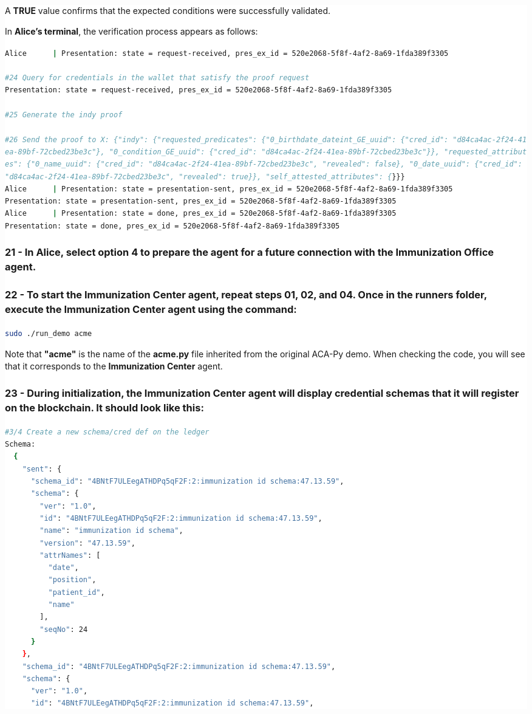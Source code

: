 A **TRUE** value confirms that the expected conditions were successfully validated.  

In **Alice’s terminal**, the verification process appears as follows:  

```bash
Alice      | Presentation: state = request-received, pres_ex_id = 520e2068-5f8f-4af2-8a69-1fda389f3305

#24 Query for credentials in the wallet that satisfy the proof request
Presentation: state = request-received, pres_ex_id = 520e2068-5f8f-4af2-8a69-1fda389f3305

#25 Generate the indy proof

#26 Send the proof to X: {"indy": {"requested_predicates": {"0_birthdate_dateint_GE_uuid": {"cred_id": "d84ca4ac-2f24-41ea-89bf-72cbed23be3c"}, "0_condition_GE_uuid": {"cred_id": "d84ca4ac-2f24-41ea-89bf-72cbed23be3c"}}, "requested_attributes": {"0_name_uuid": {"cred_id": "d84ca4ac-2f24-41ea-89bf-72cbed23be3c", "revealed": false}, "0_date_uuid": {"cred_id": "d84ca4ac-2f24-41ea-89bf-72cbed23be3c", "revealed": true}}, "self_attested_attributes": {}}}
Alice      | Presentation: state = presentation-sent, pres_ex_id = 520e2068-5f8f-4af2-8a69-1fda389f3305
Presentation: state = presentation-sent, pres_ex_id = 520e2068-5f8f-4af2-8a69-1fda389f3305
Alice      | Presentation: state = done, pres_ex_id = 520e2068-5f8f-4af2-8a69-1fda389f3305
Presentation: state = done, pres_ex_id = 520e2068-5f8f-4af2-8a69-1fda389f3305
```

### **21 - In Alice, select option 4 to prepare the agent for a future connection with the Immunization Office agent.**  

### **22 - To start the Immunization Center agent, repeat steps 01, 02, and 04. Once in the runners folder, execute the Immunization Center agent using the command:**  

```bash   
sudo ./run_demo acme
```   

Note that **"acme"** is the name of the **acme.py** file inherited from the original ACA-Py demo. When checking the code, you will see that it corresponds to the **Immunization Center** agent.  

### **23 - During initialization, the Immunization Center agent will display credential schemas that it will register on the blockchain. It should look like this:**   
```bash   
#3/4 Create a new schema/cred def on the ledger
Schema:
  {
    "sent": {
      "schema_id": "4BNtF7ULEegATHDPq5qF2F:2:immunization id schema:47.13.59",
      "schema": {
        "ver": "1.0",
        "id": "4BNtF7ULEegATHDPq5qF2F:2:immunization id schema:47.13.59",
        "name": "immunization id schema",
        "version": "47.13.59",
        "attrNames": [
          "date",
          "position",
          "patient_id",
          "name"
        ],
        "seqNo": 24
      }
    },
    "schema_id": "4BNtF7ULEegATHDPq5qF2F:2:immunization id schema:47.13.59",
    "schema": {
      "ver": "1.0",
      "id": "4BNtF7ULEegATHDPq5qF2F:2:immunization id schema:47.13.59",
```